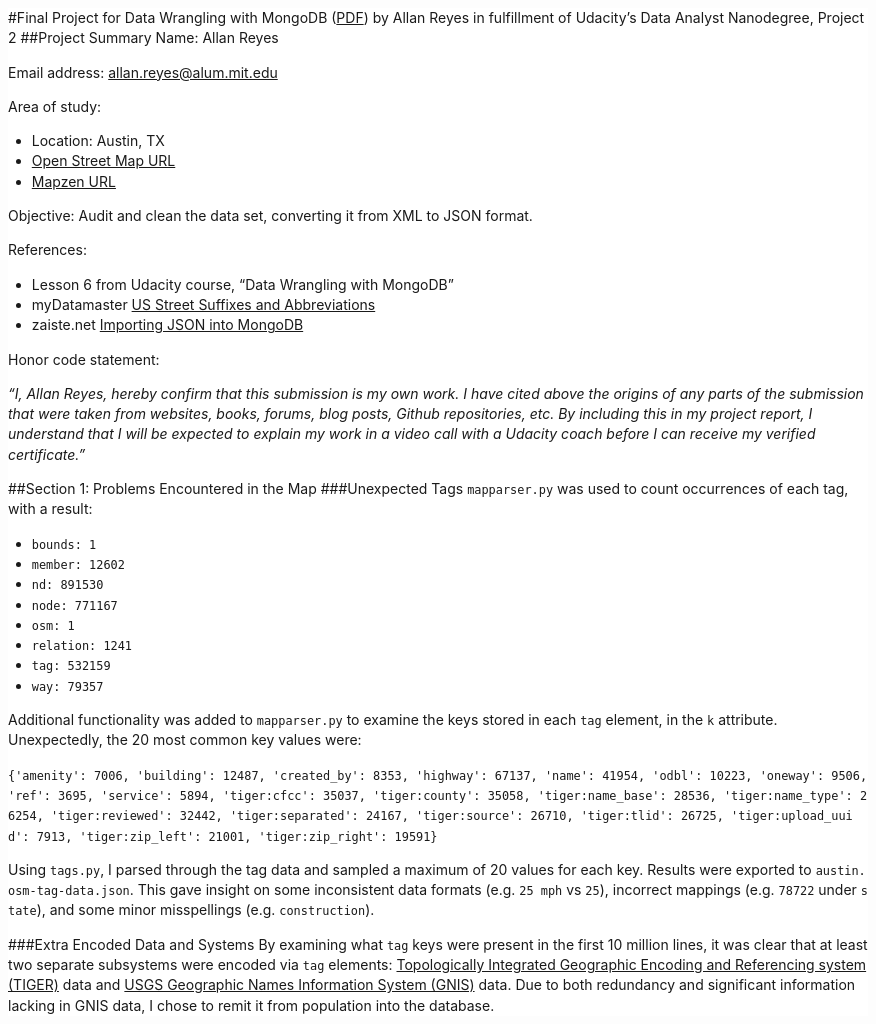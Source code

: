 #Final Project for Data Wrangling with MongoDB ([PDF]())
by Allan Reyes in fulfillment of Udacity’s Data Analyst Nanodegree, Project 2
##Project Summary
Name: Allan Reyes

Email address: allan.reyes@alum.mit.edu

Area of study:
- Location: Austin, TX
- [Open Street Map URL]( http://www.openstreetmap.org/relation/113314)
- [Mapzen URL](https://s3.amazonaws.com/metro-extracts.mapzen.com/austin_texas.osm.bz2)

Objective: Audit and clean the data set, converting it from XML to JSON format.

References:
- Lesson 6 from Udacity course, “Data Wrangling with MongoDB”
- myDatamaster [US Street Suffixes and Abbreviations](http://mydatamaster.com/wp-content/files/streetsuffix.zip)
- zaiste.net [Importing JSON into MongoDB](http://zaiste.net/2012/08/importing_json_into_mongodb/)

Honor code statement:

*“I, Allan Reyes, hereby confirm that this submission is my own work.  I have cited above the origins of any parts of the submission that were taken from websites, books, forums, blog posts, Github repositories, etc. By including this in my project report, I understand that I will be expected to explain my work in a video call with a Udacity coach before I can receive my verified certificate.”*

##Section 1: Problems Encountered in the Map
###Unexpected Tags
`mapparser.py` was used to count occurrences of each tag, with a result:
- `bounds: 1`
- `member: 12602`
- `nd: 891530`
- `node: 771167`
- `osm: 1`
- `relation: 1241`
- `tag: 532159`
- `way: 79357`

Additional functionality was added to `mapparser.py` to examine the keys stored in each `tag` element, in the `k` attribute.  Unexpectedly, the 20 most common key values were:

`{'amenity': 7006, 'building': 12487, 'created_by': 8353, 'highway': 67137, 'name': 41954, 'odbl': 10223, 'oneway': 9506, 'ref': 3695, 'service': 5894, 'tiger:cfcc': 35037, 'tiger:county': 35058, 'tiger:name_base': 28536, 'tiger:name_type': 26254, 'tiger:reviewed': 32442, 'tiger:separated': 24167, 'tiger:source': 26710, 'tiger:tlid': 26725, 'tiger:upload_uuid': 7913, 'tiger:zip_left': 21001, 'tiger:zip_right': 19591}`

Using `tags.py`, I parsed through the tag data and sampled a maximum of 20 values for each key.  Results were exported to `austin.osm-tag-data.json`.  This gave insight on some inconsistent data formats (e.g. `25 mph` vs `25`), incorrect mappings (e.g. `78722` under `state`), and some minor misspellings (e.g. `construction`).

###Extra Encoded Data and Systems
By examining what `tag` keys were present in the first 10 million lines, it was clear that at least two separate subsystems were encoded via `tag` elements: [Topologically Integrated Geographic Encoding and Referencing system (TIGER)]( http://wiki.openstreetmap.org/wiki/TIGER) data and [USGS Geographic Names Information System (GNIS)](http://wiki.openstreetmap.org/wiki/USGS_GNIS) data.  Due to both redundancy and significant information lacking in GNIS data, I chose to remit it from population into the database.
